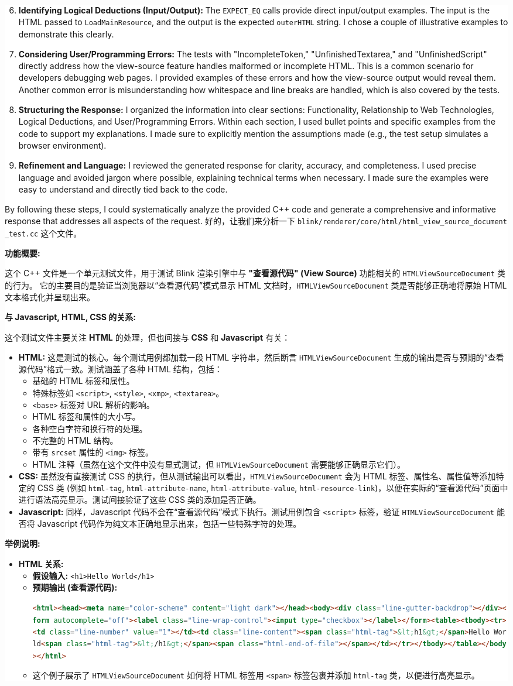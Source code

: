 6. **Identifying Logical Deductions (Input/Output):**  The `EXPECT_EQ` calls provide direct input/output examples. The input is the HTML passed to `LoadMainResource`, and the output is the expected `outerHTML` string. I chose a couple of illustrative examples to demonstrate this clearly.

7. **Considering User/Programming Errors:**  The tests with "IncompleteToken," "UnfinishedTextarea," and "UnfinishedScript" directly address how the view-source feature handles malformed or incomplete HTML. This is a common scenario for developers debugging web pages. I provided examples of these errors and how the view-source output would reveal them. Another common error is misunderstanding how whitespace and line breaks are handled, which is also covered by the tests.

8. **Structuring the Response:** I organized the information into clear sections: Functionality, Relationship to Web Technologies, Logical Deductions, and User/Programming Errors. Within each section, I used bullet points and specific examples from the code to support my explanations. I made sure to explicitly mention the assumptions made (e.g., the test setup simulates a browser environment).

9. **Refinement and Language:**  I reviewed the generated response for clarity, accuracy, and completeness. I used precise language and avoided jargon where possible, explaining technical terms when necessary. I made sure the examples were easy to understand and directly tied back to the code.

By following these steps, I could systematically analyze the provided C++ code and generate a comprehensive and informative response that addresses all aspects of the request.
好的，让我们来分析一下 `blink/renderer/core/html/html_view_source_document_test.cc` 这个文件。

**功能概要:**

这个 C++ 文件是一个单元测试文件，用于测试 Blink 渲染引擎中与 **"查看源代码" (View Source)** 功能相关的 `HTMLViewSourceDocument` 类的行为。 它的主要目的是验证当浏览器以“查看源代码”模式显示 HTML 文档时，`HTMLViewSourceDocument` 类是否能够正确地将原始 HTML 文本格式化并呈现出来。

**与 Javascript, HTML, CSS 的关系:**

这个测试文件主要关注 **HTML** 的处理，但也间接与 **CSS** 和 **Javascript** 有关：

* **HTML:** 这是测试的核心。每个测试用例都加载一段 HTML 字符串，然后断言 `HTMLViewSourceDocument` 生成的输出是否与预期的“查看源代码”格式一致。测试涵盖了各种 HTML 结构，包括：
    * 基础的 HTML 标签和属性。
    * 特殊标签如 `<script>`, `<style>`, `<xmp>`, `<textarea>`。
    * `<base>` 标签对 URL 解析的影响。
    * HTML 标签和属性的大小写。
    * 各种空白字符和换行符的处理。
    * 不完整的 HTML 结构。
    * 带有 `srcset` 属性的 `<img>` 标签。
    * HTML 注释（虽然在这个文件中没有显式测试，但 `HTMLViewSourceDocument` 需要能够正确显示它们）。
* **CSS:**  虽然没有直接测试 CSS 的执行，但从测试输出可以看出，`HTMLViewSourceDocument` 会为 HTML 标签、属性名、属性值等添加特定的 CSS 类 (例如 `html-tag`, `html-attribute-name`, `html-attribute-value`, `html-resource-link`)，以便在实际的“查看源代码”页面中进行语法高亮显示。测试间接验证了这些 CSS 类的添加是否正确。
* **Javascript:**  同样，Javascript 代码不会在“查看源代码”模式下执行。测试用例包含 `<script>` 标签，验证 `HTMLViewSourceDocument` 能否将 Javascript 代码作为纯文本正确地显示出来，包括一些特殊字符的处理。

**举例说明:**

* **HTML 关系:**
    * **假设输入:**  `<h1>Hello World</h1>`
    * **预期输出 (查看源代码):**
      ```html
      <html><head><meta name="color-scheme" content="light dark"></head><body><div class="line-gutter-backdrop"></div><form autocomplete="off"><label class="line-wrap-control"><input type="checkbox"></label></form><table><tbody><tr><td class="line-number" value="1"></td><td class="line-content"><span class="html-tag">&lt;h1&gt;</span>Hello World<span class="html-tag">&lt;/h1&gt;</span><span class="html-end-of-file"></span></td></tr></tbody></table></body></html>
      ```
    * 这个例子展示了 `HTMLViewSourceDocument` 如何将 HTML 标签用 `<span>` 标签包裹并添加 `html-tag` 类，以便进行高亮显示。
